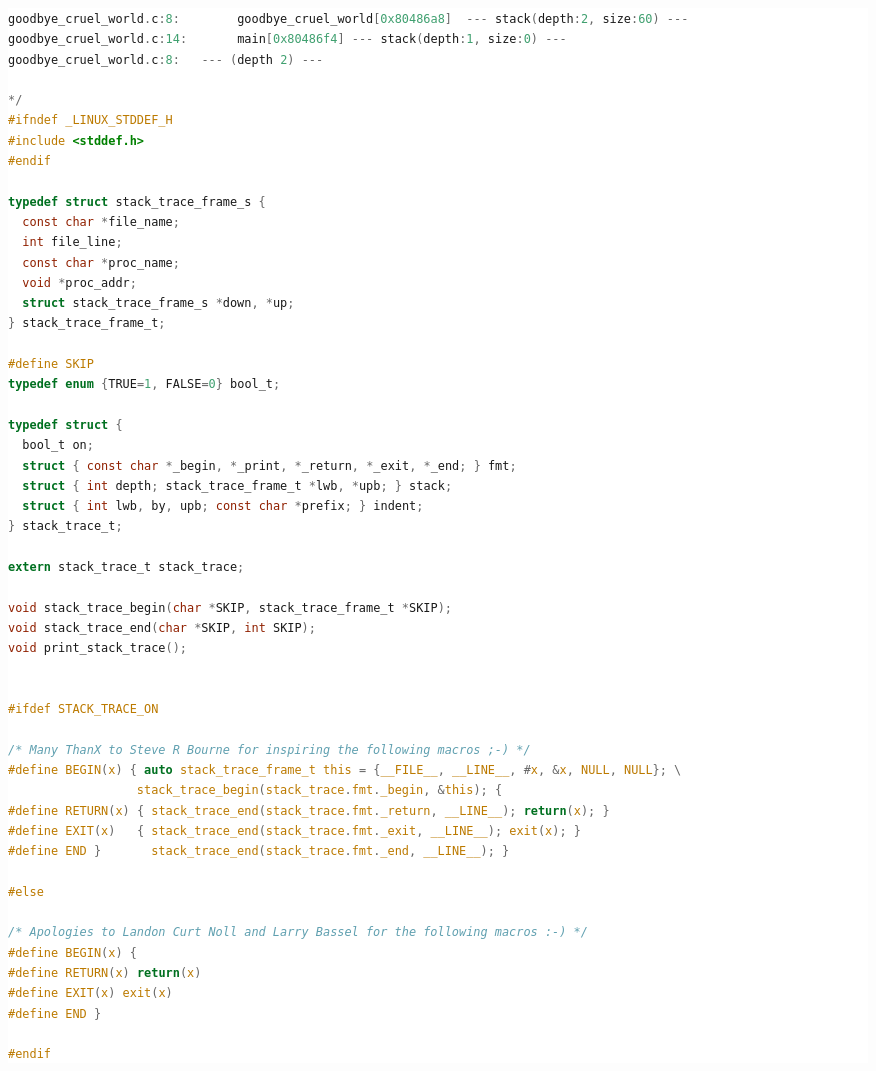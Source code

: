 ```C
goodbye_cruel_world.c:8:        goodbye_cruel_world[0x80486a8]  --- stack(depth:2, size:60) ---
goodbye_cruel_world.c:14:       main[0x80486f4] --- stack(depth:1, size:0) ---
goodbye_cruel_world.c:8:   --- (depth 2) ---

*/
#ifndef _LINUX_STDDEF_H
#include <stddef.h>
#endif

typedef struct stack_trace_frame_s {
  const char *file_name;
  int file_line;
  const char *proc_name;
  void *proc_addr;
  struct stack_trace_frame_s *down, *up;
} stack_trace_frame_t;

#define SKIP
typedef enum {TRUE=1, FALSE=0} bool_t;

typedef struct {
  bool_t on;
  struct { const char *_begin, *_print, *_return, *_exit, *_end; } fmt;
  struct { int depth; stack_trace_frame_t *lwb, *upb; } stack;
  struct { int lwb, by, upb; const char *prefix; } indent;
} stack_trace_t;

extern stack_trace_t stack_trace;

void stack_trace_begin(char *SKIP, stack_trace_frame_t *SKIP);
void stack_trace_end(char *SKIP, int SKIP);
void print_stack_trace();


#ifdef STACK_TRACE_ON

/* Many ThanX to Steve R Bourne for inspiring the following macros ;-) */
#define BEGIN(x) { auto stack_trace_frame_t this = {__FILE__, __LINE__, #x, &x, NULL, NULL}; \
                  stack_trace_begin(stack_trace.fmt._begin, &this); {
#define RETURN(x) { stack_trace_end(stack_trace.fmt._return, __LINE__); return(x); }
#define EXIT(x)   { stack_trace_end(stack_trace.fmt._exit, __LINE__); exit(x); }
#define END }       stack_trace_end(stack_trace.fmt._end, __LINE__); }

#else

/* Apologies to Landon Curt Noll and Larry Bassel for the following macros :-) */
#define BEGIN(x) {
#define RETURN(x) return(x)
#define EXIT(x) exit(x)
#define END }

#endif
```
